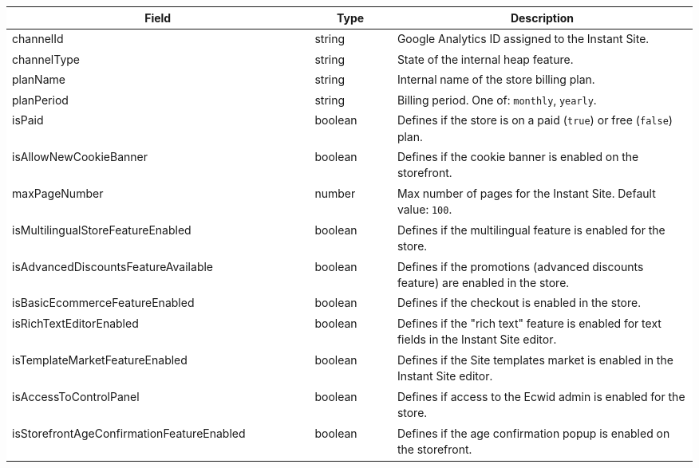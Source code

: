 <table><thead><tr><th width="365.43359375">Field</th><th width="89.48046875">Type</th><th>Description</th></tr></thead><tbody><tr><td>channelId</td><td>string</td><td>Google Analytics ID assigned to the Instant Site.</td></tr><tr><td>channelType</td><td>string</td><td>State of the internal heap feature.</td></tr><tr><td>planName</td><td>string</td><td>Internal name of the store billing plan.</td></tr><tr><td>planPeriod</td><td>string</td><td>Billing period. One of: <code>monthly</code>, <code>yearly</code>.</td></tr><tr><td>isPaid</td><td>boolean</td><td>Defines if the store is on a paid (<code>true</code>) or free (<code>false</code>) plan.</td></tr><tr><td>isAllowNewCookieBanner</td><td>boolean</td><td>Defines if the cookie banner is enabled on the storefront.</td></tr><tr><td>maxPageNumber</td><td>number</td><td>Max number of pages for the Instant Site. Default value: <code>100</code>.</td></tr><tr><td>isMultilingualStoreFeatureEnabled</td><td>boolean</td><td>Defines if the multilingual feature is enabled for the store.</td></tr><tr><td>isAdvancedDiscountsFeatureAvailable</td><td>boolean</td><td>Defines if the promotions (advanced discounts feature) are enabled in the store.</td></tr><tr><td>isBasicEcommerceFeatureEnabled</td><td>boolean</td><td>Defines if the checkout is enabled in the store.</td></tr><tr><td>isRichTextEditorEnabled</td><td>boolean</td><td>Defines if the "rich text" feature is enabled for text fields in the Instant Site editor.</td></tr><tr><td>isTemplateMarketFeatureEnabled</td><td>boolean</td><td>Defines if the Site templates market is enabled in the Instant Site editor.</td></tr><tr><td>isAccessToControlPanel</td><td>boolean</td><td>Defines if access to the Ecwid admin is enabled for the store.</td></tr><tr><td>isStorefrontAgeConfirmationFeatureEnabled</td><td>boolean</td><td>Defines if the age confirmation popup is enabled on the storefront.</td></tr></tbody></table>

